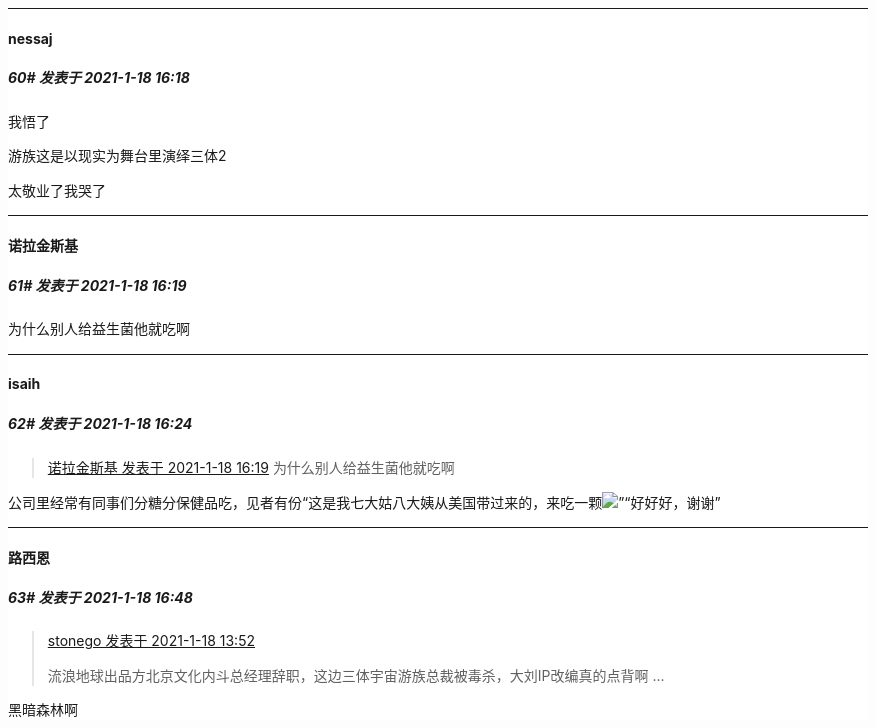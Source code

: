 *****

####  nessaj  
##### 60#       发表于 2021-1-18 16:18




我悟了

游族这是以现实为舞台里演绎三体2

太敬业了我哭了







*****

####  诺拉金斯基  
##### 61#       发表于 2021-1-18 16:19




为什么别人给益生菌他就吃啊







*****

####  isaih  
##### 62#       发表于 2021-1-18 16:24



<blockquote><a href="httphttps://bbs.saraba1st.com/2b/forum.php?mod=redirect&amp;goto=findpost&amp;pid=50073275&amp;ptid=1983416" target="_blank">诺拉金斯基 发表于 2021-1-18 16:19</a>
为什么别人给益生菌他就吃啊</blockquote>
公司里经常有同事们分糖分保健品吃，见者有份“这是我七大姑八大姨从美国带过来的，来吃一颗<img src="https://static.saraba1st.com/image/smiley/face2017/037.png" referrerpolicy="no-referrer">”“好好好，谢谢”







*****

####  路西恩  
##### 63#       发表于 2021-1-18 16:48



<blockquote><a href="httphttps://bbs.saraba1st.com/2b/forum.php?mod=redirect&amp;goto=findpost&amp;pid=50071853&amp;ptid=1983416" target="_blank">stonego 发表于 2021-1-18 13:52</a>

流浪地球出品方北京文化内斗总经理辞职，这边三体宇宙游族总裁被毒杀，大刘IP改编真的点背啊 ...</blockquote>
黑暗森林啊
